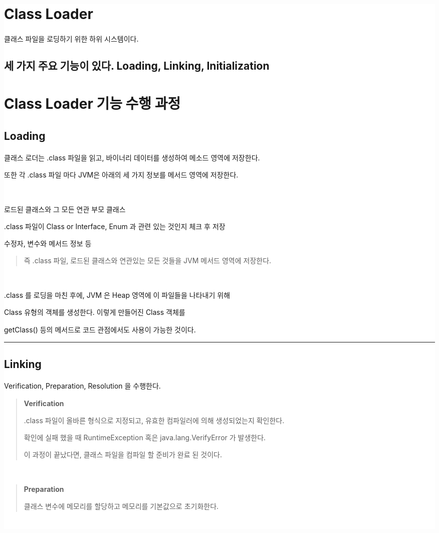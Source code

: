# Class Loader
클래스 파일을 로딩하기 위한 하위 시스템이다.

세 가지 주요 기능이 있다.
    **Loading**, **Linking**, **Initialization**
---

# Class Loader 기능 수행 과정

## Loading

클래스 로더는 .class 파일을 읽고, 바이너리 데이터를 생성하여 메소드 영역에 저장한다.

또한 각 .class 파일 마다 JVM은 아래의 세 가지 정보를 메서드 영역에 저장한다.

<br>

로드된 클래스와 그 모든 연관 부모 클래스

.class 파일이 Class or Interface, Enum 과 관련 있는 것인지 체크 후 저장

수정자, 변수와 메서드 정보 등

> 즉 .class 파일, 로드된 클래스와 연관있는 모든 것들을 JVM 메서드 영역에 저장한다.

<br>

.class 를 로딩을 마친 후에, JVM 은 Heap 영역에 이 파일들을 나타내기 위해

Class 유형의 객체를 생성한다. 이렇게 만들어진 Class 객체를

getClass() 등의 메서드로 코드 관점에서도 사용이 가능한 것이다.

---

## Linking

Verification, Preparation, Resolution 을 수행한다.

> **Verification**
>
> .class 파일이 올바른 형식으로 지정되고, 유효한 컴파일러에 의해 생성되었는지 확인한다.
>
> 확인에 실패 했을 때 RuntimeException 혹은 java.lang.VerifyError 가 발생한다.
>
> 이 과정이 끝났다면, 클래스 파일을 컴파일 할 준비가 완료 된 것이다.

<br>

> **Preparation**
>
> 클래스 변수에 메모리를 할당하고 메모리를 기본값으로 초기화한다.

<br>
